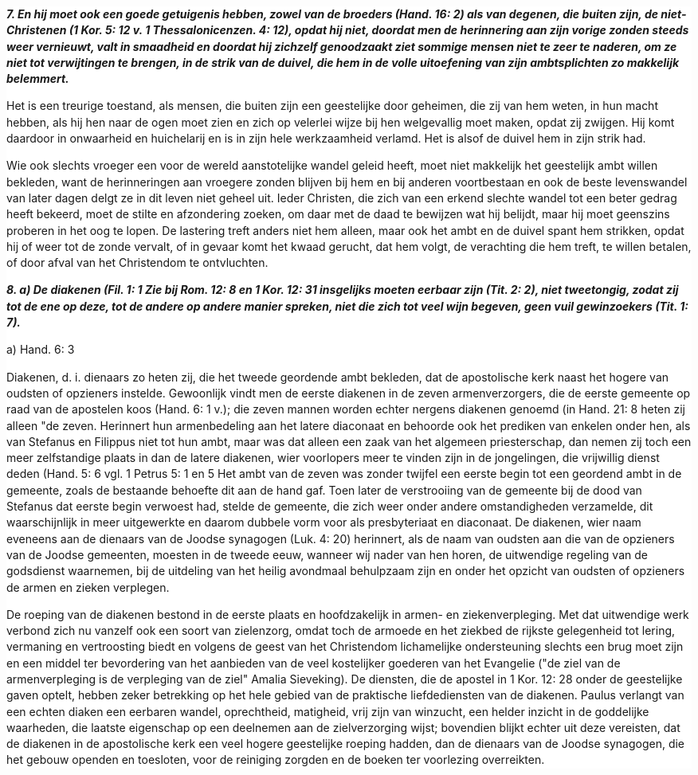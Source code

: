 ***7. En hij moet ook een goede getuigenis hebben, zowel van de broeders (Hand. 16: 2) als van degenen, die buiten zijn, de niet-Christenen (1 Kor. 5: 12 v. 1 Thessalonicenzen. 4: 12), opdat hij niet, doordat men de herinnering aan zijn vorige zonden steeds weer vernieuwt, valt in smaadheid en doordat hij zichzelf genoodzaakt ziet sommige mensen niet te zeer te naderen, om ze niet tot verwijtingen te brengen, in de strik van de duivel, die hem in de volle uitoefening van zijn ambtsplichten zo makkelijk belemmert.***

Het is een treurige toestand, als mensen, die buiten zijn een geestelijke door geheimen, die zij van hem weten, in hun macht hebben, als hij hen naar de ogen moet zien en zich op velerlei wijze bij hen welgevallig moet maken, opdat zij zwijgen. Hij komt daardoor in onwaarheid en huichelarij en is in zijn hele werkzaamheid verlamd. Het is alsof de duivel hem in zijn strik had.

Wie ook slechts vroeger een voor de wereld aanstotelijke wandel geleid heeft, moet niet makkelijk het geestelijk ambt willen bekleden, want de herinneringen aan vroegere zonden blijven bij hem en bij anderen voortbestaan en ook de beste levenswandel van later dagen delgt ze in dit leven niet geheel uit. Ieder Christen, die zich van een erkend slechte wandel tot een beter gedrag heeft bekeerd, moet de stilte en afzondering zoeken, om daar met de daad te bewijzen wat hij belijdt, maar hij moet geenszins proberen in het oog te lopen. De lastering treft anders niet hem alleen, maar ook het ambt en de duivel spant hem strikken, opdat hij of weer tot de zonde vervalt, of in gevaar komt het kwaad gerucht, dat hem volgt, de verachting die hem treft, te willen betalen, of door afval van het Christendom te ontvluchten.

***8. a) De diakenen (Fil. 1: 1 Zie bij Rom. 12: 8 en 1 Kor. 12: 31 insgelijks moeten eerbaar zijn (Tit. 2: 2), niet tweetongig, zodat zij tot de ene op deze, tot de andere op andere manier spreken, niet die zich tot veel wijn begeven, geen vuil gewinzoekers (Tit. 1: 7).***

a) Hand. 6: 3

Diakenen, d. i. dienaars zo heten zij, die het tweede geordende ambt bekleden, dat de apostolische kerk naast het hogere van oudsten of opzieners instelde. Gewoonlijk vindt men de eerste diakenen in de zeven armenverzorgers, die de eerste gemeente op raad van de apostelen koos (Hand. 6: 1 v.); die zeven mannen worden echter nergens diakenen genoemd (in Hand. 21: 8 heten zij alleen "de zeven. Herinnert hun armenbedeling aan het latere diaconaat en behoorde ook het prediken van enkelen onder hen, als van Stefanus en Filippus niet tot hun ambt, maar was dat alleen een zaak van het algemeen priesterschap, dan nemen zij toch een meer zelfstandige plaats in dan de latere diakenen, wier voorlopers meer te vinden zijn in de jongelingen, die vrijwillig dienst deden (Hand. 5: 6 vgl. 1 Petrus 5: 1 en 5 Het ambt van de zeven was zonder twijfel een eerste begin tot een geordend ambt in de gemeente, zoals de bestaande behoefte dit aan de hand gaf. Toen later de verstrooiing van de gemeente bij de dood van Stefanus dat eerste begin verwoest had, stelde de gemeente, die zich weer onder andere omstandigheden verzamelde, dit waarschijnlijk in meer uitgewerkte en daarom dubbele vorm voor als presbyteriaat en diaconaat. De diakenen, wier naam eveneens aan de dienaars van de Joodse synagogen (Luk. 4: 20) herinnert, als de naam van oudsten aan die van de opzieners van de Joodse gemeenten, moesten in de tweede eeuw, wanneer wij nader van hen horen, de uitwendige regeling van de godsdienst waarnemen, bij de uitdeling van het heilig avondmaal behulpzaam zijn en onder het opzicht van oudsten of opzieners de armen en zieken verplegen.

De roeping van de diakenen bestond in de eerste plaats en hoofdzakelijk in armen- en ziekenverpleging. Met dat uitwendige werk verbond zich nu vanzelf ook een soort van zielenzorg, omdat toch de armoede en het ziekbed de rijkste gelegenheid tot lering, vermaning en vertroosting biedt en volgens de geest van het Christendom lichamelijke ondersteuning slechts een brug moet zijn en een middel ter bevordering van het aanbieden van de veel kostelijker goederen van het Evangelie ("de ziel van de armenverpleging is de verpleging van de ziel" Amalia Sieveking). De diensten, die de apostel in 1 Kor. 12: 28 onder de geestelijke gaven optelt, hebben zeker betrekking op het hele gebied van de praktische liefdediensten van de diakenen. Paulus verlangt van een echten diaken een eerbaren wandel, oprechtheid, matigheid, vrij zijn van winzucht, een helder inzicht in de goddelijke waarheden, die laatste eigenschap op een deelnemen aan de zielverzorging wijst; bovendien blijkt echter uit deze vereisten, dat de diakenen in de apostolische kerk een veel hogere geestelijke roeping hadden, dan de dienaars van de Joodse synagogen, die het gebouw openden en toesloten, voor de reiniging zorgden en de boeken ter voorlezing overreikten.
